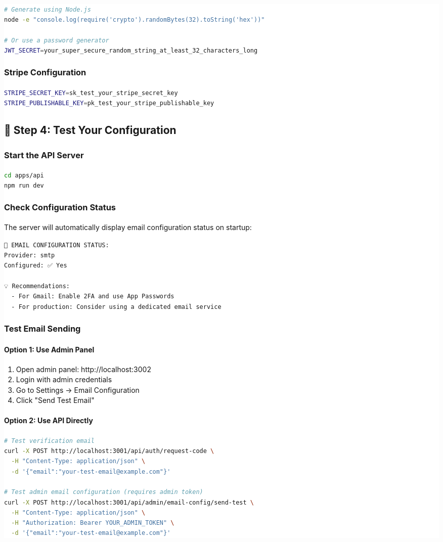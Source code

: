 ```bash
# Generate using Node.js
node -e "console.log(require('crypto').randomBytes(32).toString('hex'))"

# Or use a password generator
JWT_SECRET=your_super_secure_random_string_at_least_32_characters_long
```

### Stripe Configuration
```bash
STRIPE_SECRET_KEY=sk_test_your_stripe_secret_key
STRIPE_PUBLISHABLE_KEY=pk_test_your_stripe_publishable_key
```

## 🧪 Step 4: Test Your Configuration

### Start the API Server
```bash
cd apps/api
npm run dev
```

### Check Configuration Status
The server will automatically display email configuration status on startup:

```
📧 EMAIL CONFIGURATION STATUS:
Provider: smtp
Configured: ✅ Yes

💡 Recommendations:
  - For Gmail: Enable 2FA and use App Passwords
  - For production: Consider using a dedicated email service
```

### Test Email Sending

#### Option 1: Use Admin Panel
1. Open admin panel: http://localhost:3002
2. Login with admin credentials
3. Go to Settings → Email Configuration
4. Click "Send Test Email"

#### Option 2: Use API Directly
```bash
# Test verification email
curl -X POST http://localhost:3001/api/auth/request-code \
  -H "Content-Type: application/json" \
  -d '{"email":"your-test-email@example.com"}'

# Test admin email configuration (requires admin token)
curl -X POST http://localhost:3001/api/admin/email-config/send-test \
  -H "Content-Type: application/json" \
  -H "Authorization: Bearer YOUR_ADMIN_TOKEN" \
  -d '{"email":"your-test-email@example.com"}'
```
